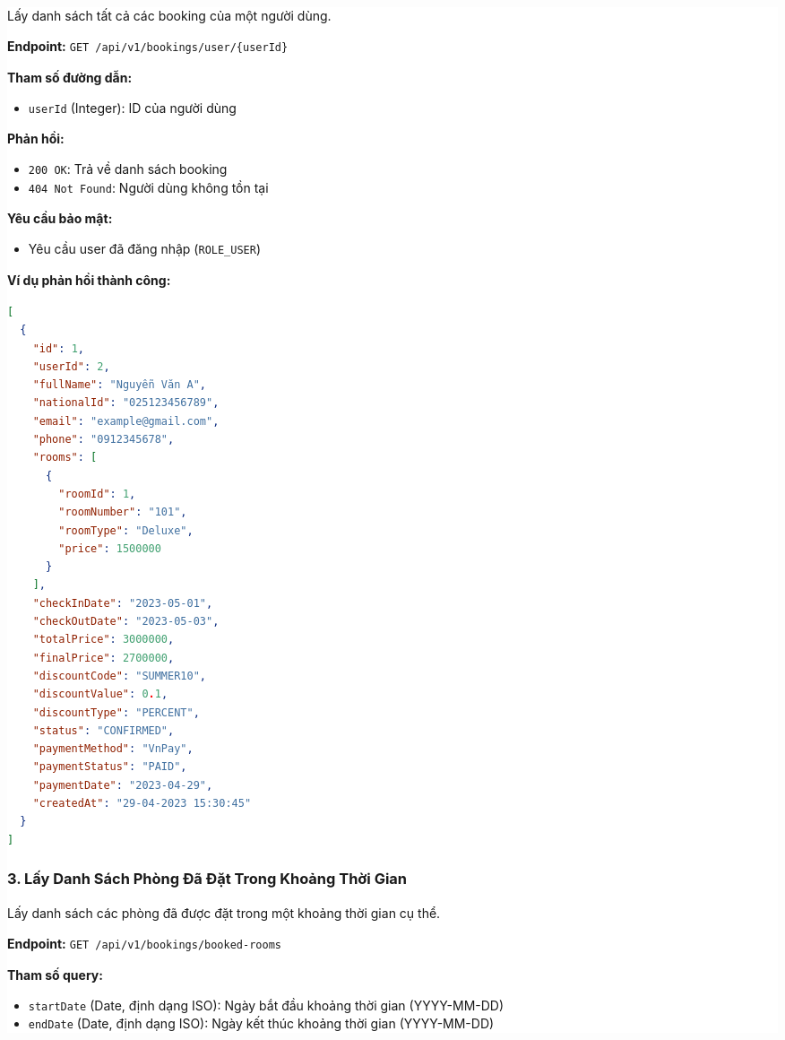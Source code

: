 Lấy danh sách tất cả các booking của một người dùng.

**Endpoint:** `GET /api/v1/bookings/user/{userId}`

**Tham số đường dẫn:**
- `userId` (Integer): ID của người dùng

**Phản hồi:**
- `200 OK`: Trả về danh sách booking
- `404 Not Found`: Người dùng không tồn tại

**Yêu cầu bảo mật:**
- Yêu cầu user đã đăng nhập (`ROLE_USER`)

**Ví dụ phản hồi thành công:**
```json
[
  {
    "id": 1,
    "userId": 2,
    "fullName": "Nguyễn Văn A",
    "nationalId": "025123456789",
    "email": "example@gmail.com",
    "phone": "0912345678",
    "rooms": [
      {
        "roomId": 1,
        "roomNumber": "101",
        "roomType": "Deluxe",
        "price": 1500000
      }
    ],
    "checkInDate": "2023-05-01",
    "checkOutDate": "2023-05-03",
    "totalPrice": 3000000,
    "finalPrice": 2700000,
    "discountCode": "SUMMER10",
    "discountValue": 0.1,
    "discountType": "PERCENT",
    "status": "CONFIRMED",
    "paymentMethod": "VnPay",
    "paymentStatus": "PAID",
    "paymentDate": "2023-04-29",
    "createdAt": "29-04-2023 15:30:45"
  }
]
```

### 3. Lấy Danh Sách Phòng Đã Đặt Trong Khoảng Thời Gian

Lấy danh sách các phòng đã được đặt trong một khoảng thời gian cụ thể.

**Endpoint:** `GET /api/v1/bookings/booked-rooms`

**Tham số query:**
- `startDate` (Date, định dạng ISO): Ngày bắt đầu khoảng thời gian (YYYY-MM-DD)
- `endDate` (Date, định dạng ISO): Ngày kết thúc khoảng thời gian (YYYY-MM-DD)
